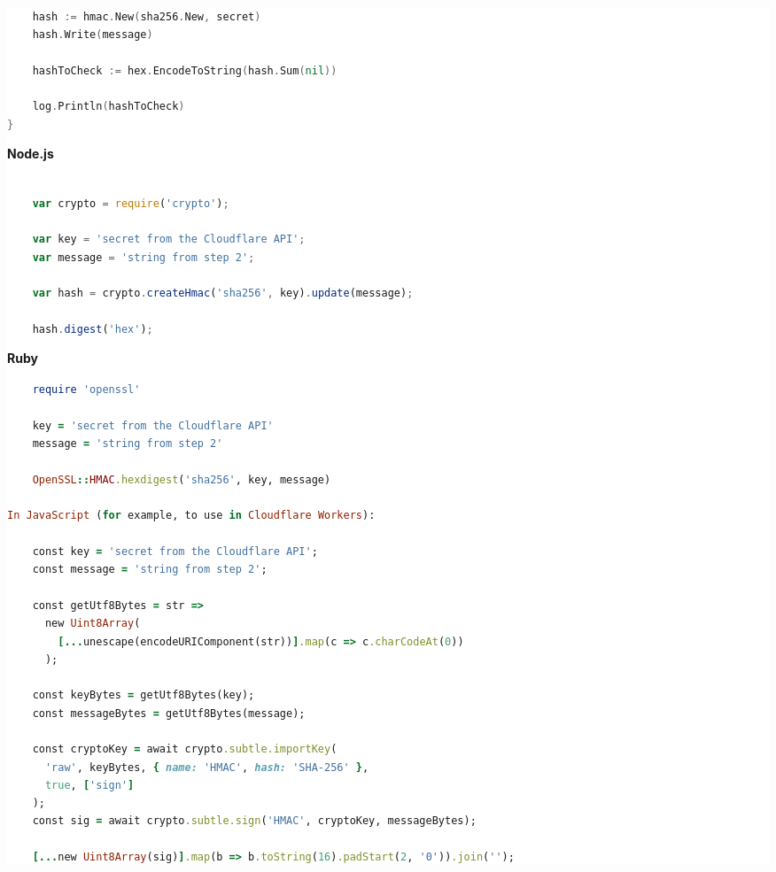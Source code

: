 ```go
	hash := hmac.New(sha256.New, secret)
	hash.Write(message)

	hashToCheck := hex.EncodeToString(hash.Sum(nil))

	log.Println(hashToCheck)
}

```

**Node.js**
```js

    var crypto = require('crypto');

    var key = 'secret from the Cloudflare API';
    var message = 'string from step 2';

    var hash = crypto.createHmac('sha256', key).update(message);

    hash.digest('hex');
```    

**Ruby**
```ruby
    require 'openssl'

    key = 'secret from the Cloudflare API'
    message = 'string from step 2'

    OpenSSL::HMAC.hexdigest('sha256', key, message)

In JavaScript (for example, to use in Cloudflare Workers):

    const key = 'secret from the Cloudflare API';
    const message = 'string from step 2';

    const getUtf8Bytes = str =>
      new Uint8Array(
        [...unescape(encodeURIComponent(str))].map(c => c.charCodeAt(0))
      );

    const keyBytes = getUtf8Bytes(key);
    const messageBytes = getUtf8Bytes(message);

    const cryptoKey = await crypto.subtle.importKey(
      'raw', keyBytes, { name: 'HMAC', hash: 'SHA-256' },
      true, ['sign']
    );
    const sig = await crypto.subtle.sign('HMAC', cryptoKey, messageBytes);

    [...new Uint8Array(sig)].map(b => b.toString(16).padStart(2, '0')).join('');
```

